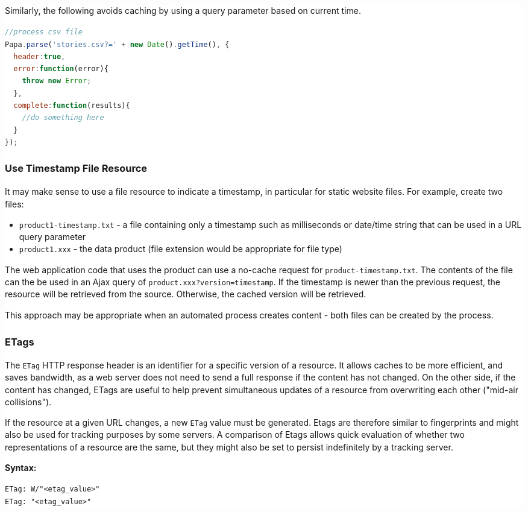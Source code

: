 Similarly, the following avoids caching by using a query parameter based on current time.

```javascript
//process csv file
Papa.parse('stories.csv?=' + new Date().getTime(), {
  header:true,
  error:function(error){
    throw new Error;
  },
  complete:function(results){
    //do something here
  }
});
```
### Use Timestamp File Resource ###

It may make sense to use a file resource to indicate a timestamp,
in particular for static website files.
For example, create two files:

*   `product1-timestamp.txt` - a file containing only a timestamp such as milliseconds or date/time string that
    can be used in a URL query parameter
*   `product1.xxx` - the data product (file extension would be appropriate for file type)

The web application code that uses the product can use a no-cache request for `product-timestamp.txt`.
The contents of the file can the be used in an Ajax query of `product.xxx?version=timestamp`.
If the timestamp is newer than the previous request, the resource will be retrieved from the source.
Otherwise, the cached version will be retrieved.

This approach may be appropriate when an automated process creates content - both files can be created by the process.

### ETags ###

The `ETag` HTTP response header is an identifier for a specific version of a resource. It allows
caches to be more efficient, and saves bandwidth, as a web server does not need to send a full
response if the content has not changed. On the other side, if the content has changed, ETags
are useful to help prevent simultaneous updates of a resource from overwriting each other
("mid-air collisions").

If the resource at a given URL changes, a new `ETag` value must be generated. Etags are therefore
similar to fingerprints and might also be used for tracking purposes by some servers. A comparison
of Etags allows quick evaluation of whether two representations of a resource are the same,
but they might also be set to persist indefinitely by a tracking server.

**Syntax:**

```
ETag: W/"<etag_value>"
ETag: "<etag_value>"
```
